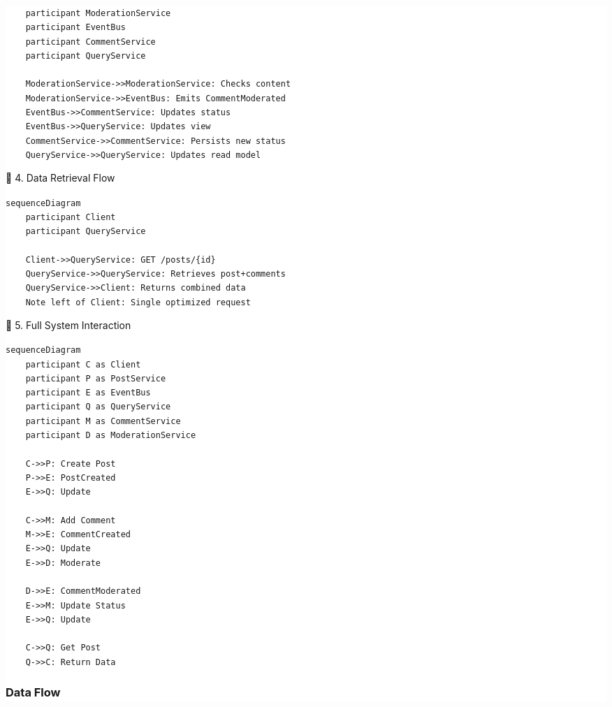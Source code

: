 ```mermaid
    participant ModerationService
    participant EventBus
    participant CommentService
    participant QueryService
    
    ModerationService->>ModerationService: Checks content
    ModerationService->>EventBus: Emits CommentModerated
    EventBus->>CommentService: Updates status
    EventBus->>QueryService: Updates view
    CommentService->>CommentService: Persists new status
    QueryService->>QueryService: Updates read model
```
📝 4.  Data Retrieval Flow
```mermaid
sequenceDiagram
    participant Client
    participant QueryService
    
    Client->>QueryService: GET /posts/{id}
    QueryService->>QueryService: Retrieves post+comments
    QueryService->>Client: Returns combined data
    Note left of Client: Single optimized request
```
📝 5.  Full System Interaction
```mermaid
sequenceDiagram
    participant C as Client
    participant P as PostService
    participant E as EventBus
    participant Q as QueryService
    participant M as CommentService
    participant D as ModerationService
    
    C->>P: Create Post
    P->>E: PostCreated
    E->>Q: Update
    
    C->>M: Add Comment
    M->>E: CommentCreated
    E->>Q: Update
    E->>D: Moderate
    
    D->>E: CommentModerated
    E->>M: Update Status
    E->>Q: Update
    
    C->>Q: Get Post
    Q->>C: Return Data
```

### Data Flow
